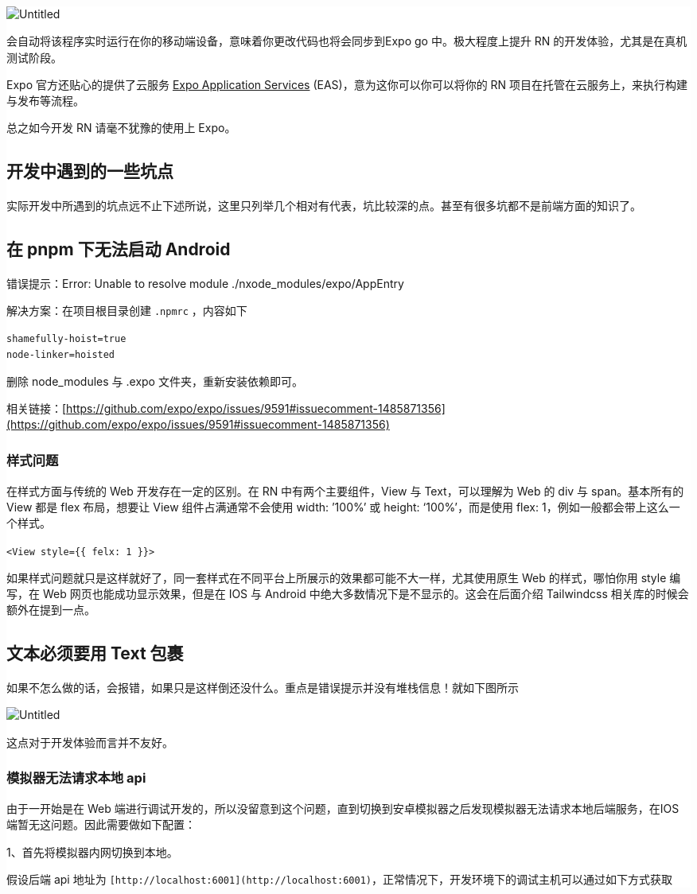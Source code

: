 ![Untitled](https://img.gaopf.top/2024/0514104918-Untitled.png)

会自动将该程序实时运行在你的移动端设备，意味着你更改代码也将会同步到Expo go 中。极大程度上提升 RN 的开发体验，尤其是在真机测试阶段。

Expo 官方还贴心的提供了云服务 [Expo Application Services](https://docs.expo.dev/eas/) (EAS)，意为这你可以你可以将你的 RN 项目在托管在云服务上，来执行构建与发布等流程。

总之如今开发 RN 请毫不犹豫的使用上 Expo。

## 开发中遇到的一些坑点

实际开发中所遇到的坑点远不止下述所说，这里只列举几个相对有代表，坑比较深的点。甚至有很多坑都不是前端方面的知识了。

## 在 pnpm 下无法启动 Android

错误提示：Error: Unable to resolve module ./nxode_modules/expo/AppEntry

解决方案：在项目根目录创建 `.npmrc` ，内容如下

```tsx
shamefully-hoist=true
node-linker=hoisted
```

删除 node_modules 与 .expo 文件夹，重新安装依赖即可。

相关链接：[https://github.com/expo/expo/issues/9591#issuecomment-1485871356](https://github.com/expo/expo/issues/9591#issuecomment-1485871356)

### 样式问题

在样式方面与传统的 Web 开发存在一定的区别。在 RN 中有两个主要组件，View 与 Text，可以理解为 Web 的 div 与 span。基本所有的 View 都是 flex 布局，想要让 View 组件占满通常不会使用 width: ’100%’ 或 height: ‘100%’，而是使用 flex: 1，例如一般都会带上这么一个样式。

```tsx
<View style={{ felx: 1 }}>
```

如果样式问题就只是这样就好了，同一套样式在不同平台上所展示的效果都可能不大一样，尤其使用原生 Web 的样式，哪怕你用 style 编写，在 Web 网页也能成功显示效果，但是在 IOS 与 Android 中绝大多数情况下是不显示的。这会在后面介绍 Tailwindcss 相关库的时候会额外在提到一点。

## 文本必须要用 Text 包裹

如果不怎么做的话，会报错，如果只是这样倒还没什么。重点是错误提示并没有堆栈信息！就如下图所示

![Untitled](https://img.gaopf.top/2024/0514104918-Untitled%201.png)

这点对于开发体验而言并不友好。

### 模拟器无法请求本地 api

由于一开始是在 Web 端进行调试开发的，所以没留意到这个问题，直到切换到安卓模拟器之后发现模拟器无法请求本地后端服务，在IOS 端暂无这问题。因此需要做如下配置：

1、首先将模拟器内网切换到本地。

假设后端 api 地址为 `[http://localhost:6001](http://localhost:6001)`，正常情况下，开发环境下的调试主机可以通过如下方式获取
